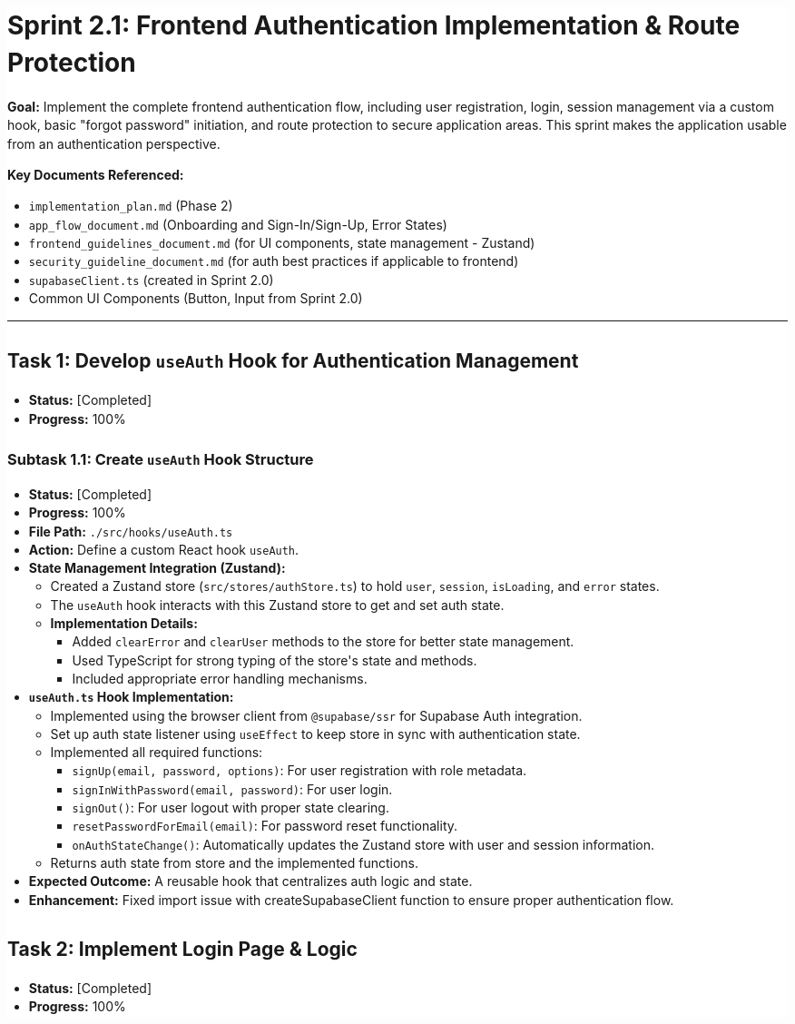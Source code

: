 # Sprint 2.1: Frontend Authentication Implementation & Route Protection

**Goal:** Implement the complete frontend authentication flow, including user registration, login, session management via a custom hook, basic "forgot password" initiation, and route protection to secure application areas. This sprint makes the application usable from an authentication perspective.

**Key Documents Referenced:**
* `implementation_plan.md` (Phase 2)
* `app_flow_document.md` (Onboarding and Sign-In/Sign-Up, Error States)
* `frontend_guidelines_document.md` (for UI components, state management - Zustand)
* `security_guideline_document.md` (for auth best practices if applicable to frontend)
* `supabaseClient.ts` (created in Sprint 2.0)
* Common UI Components (Button, Input from Sprint 2.0)

---

## Task 1: Develop `useAuth` Hook for Authentication Management
* **Status:** [Completed]
* **Progress:** 100%

### Subtask 1.1: Create `useAuth` Hook Structure
* **Status:** [Completed]
* **Progress:** 100%
* **File Path:** `./src/hooks/useAuth.ts`
* **Action:** Define a custom React hook `useAuth`.
* **State Management Integration (Zustand):**
    * Created a Zustand store (`src/stores/authStore.ts`) to hold `user`, `session`, `isLoading`, and `error` states.
    * The `useAuth` hook interacts with this Zustand store to get and set auth state.
    * **Implementation Details:**
        * Added `clearError` and `clearUser` methods to the store for better state management.
        * Used TypeScript for strong typing of the store's state and methods.
        * Included appropriate error handling mechanisms.
* **`useAuth.ts` Hook Implementation:**
    * Implemented using the browser client from `@supabase/ssr` for Supabase Auth integration.
    * Set up auth state listener using `useEffect` to keep store in sync with authentication state.
    * Implemented all required functions:
        * `signUp(email, password, options)`: For user registration with role metadata.
        * `signInWithPassword(email, password)`: For user login.
        * `signOut()`: For user logout with proper state clearing.
        * `resetPasswordForEmail(email)`: For password reset functionality.
        * `onAuthStateChange()`: Automatically updates the Zustand store with user and session information.
    * Returns auth state from store and the implemented functions.
* **Expected Outcome:** A reusable hook that centralizes auth logic and state.
* **Enhancement:** Fixed import issue with createSupabaseClient function to ensure proper authentication flow.

## Task 2: Implement Login Page & Logic
* **Status:** [Completed]
* **Progress:** 100%
